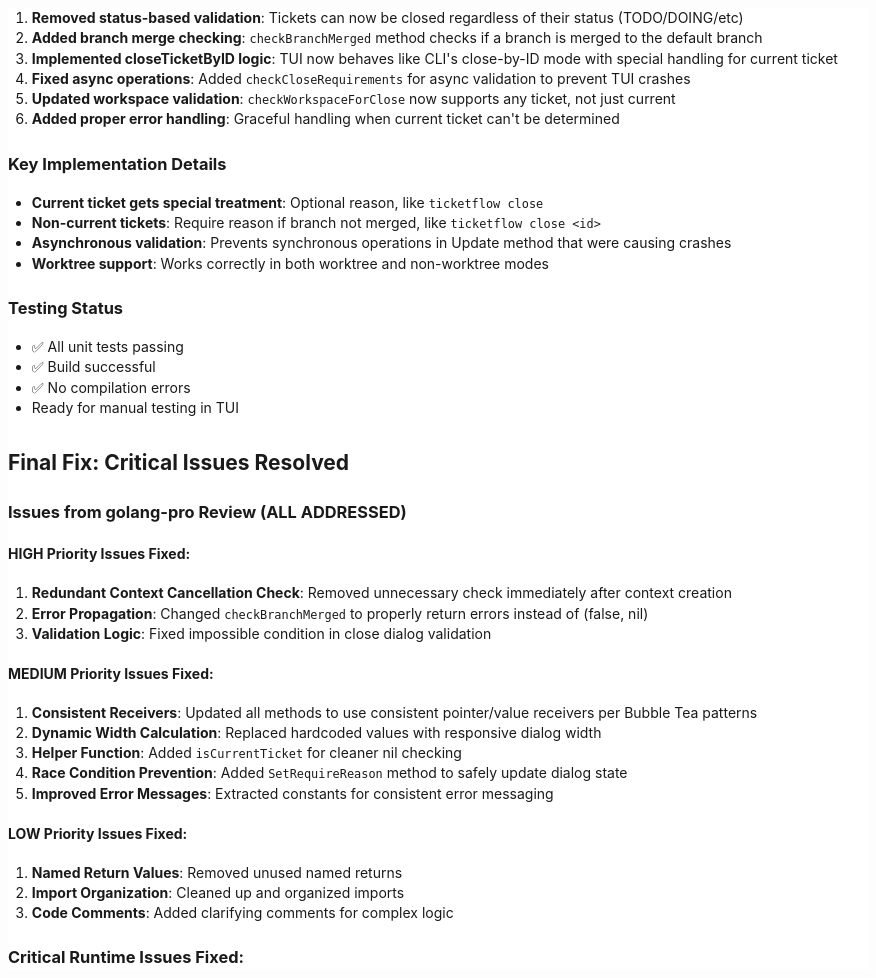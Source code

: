 1. **Removed status-based validation**: Tickets can now be closed regardless of their status (TODO/DOING/etc)
2. **Added branch merge checking**: `checkBranchMerged` method checks if a branch is merged to the default branch
3. **Implemented closeTicketByID logic**: TUI now behaves like CLI's close-by-ID mode with special handling for current ticket
4. **Fixed async operations**: Added `checkCloseRequirements` for async validation to prevent TUI crashes
5. **Updated workspace validation**: `checkWorkspaceForClose` now supports any ticket, not just current
6. **Added proper error handling**: Graceful handling when current ticket can't be determined

### Key Implementation Details
- **Current ticket gets special treatment**: Optional reason, like `ticketflow close`
- **Non-current tickets**: Require reason if branch not merged, like `ticketflow close <id>`
- **Asynchronous validation**: Prevents synchronous operations in Update method that were causing crashes
- **Worktree support**: Works correctly in both worktree and non-worktree modes

### Testing Status
- ✅ All unit tests passing
- ✅ Build successful
- ✅ No compilation errors
- Ready for manual testing in TUI

## Final Fix: Critical Issues Resolved

### Issues from golang-pro Review (ALL ADDRESSED)

#### HIGH Priority Issues Fixed:
1. **Redundant Context Cancellation Check**: Removed unnecessary check immediately after context creation
2. **Error Propagation**: Changed `checkBranchMerged` to properly return errors instead of (false, nil)
3. **Validation Logic**: Fixed impossible condition in close dialog validation

#### MEDIUM Priority Issues Fixed:
1. **Consistent Receivers**: Updated all methods to use consistent pointer/value receivers per Bubble Tea patterns
2. **Dynamic Width Calculation**: Replaced hardcoded values with responsive dialog width
3. **Helper Function**: Added `isCurrentTicket` for cleaner nil checking
4. **Race Condition Prevention**: Added `SetRequireReason` method to safely update dialog state
5. **Improved Error Messages**: Extracted constants for consistent error messaging

#### LOW Priority Issues Fixed:
1. **Named Return Values**: Removed unused named returns
2. **Import Organization**: Cleaned up and organized imports
3. **Code Comments**: Added clarifying comments for complex logic

### Critical Runtime Issues Fixed:
